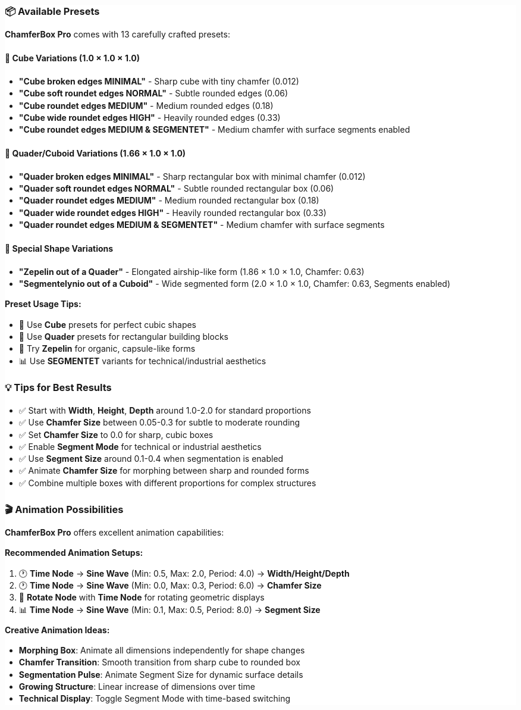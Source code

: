 ### 📦 Available Presets
**ChamferBox Pro** comes with 13 carefully crafted presets:

#### 🔲 Cube Variations (1.0 × 1.0 × 1.0)
- **"Cube broken edges MINIMAL"** - Sharp cube with tiny chamfer (0.012)
- **"Cube soft roundet edges NORMAL"** - Subtle rounded edges (0.06)
- **"Cube roundet edges MEDIUM"** - Medium rounded edges (0.18)
- **"Cube wide roundet edges HIGH"** - Heavily rounded edges (0.33)
- **"Cube roundet edges MEDIUM & SEGMENTET"** - Medium chamfer with surface segments enabled

#### 📐 Quader/Cuboid Variations (1.66 × 1.0 × 1.0)
- **"Quader broken edges MINIMAL"** - Sharp rectangular box with minimal chamfer (0.012)
- **"Quader soft roundet edges NORMAL"** - Subtle rounded rectangular box (0.06)
- **"Quader roundet edges MEDIUM"** - Medium rounded rectangular box (0.18)
- **"Quader wide roundet edges HIGH"** - Heavily rounded rectangular box (0.33)
- **"Quader roundet edges MEDIUM & SEGMENTET"** - Medium chamfer with surface segments

#### 🚁 Special Shape Variations
- **"Zepelin out of a Quader"** - Elongated airship-like form (1.86 × 1.0 × 1.0, Chamfer: 0.63)
- **"Segmentelynio out of a Cuboid"** - Wide segmented form (2.0 × 1.0 × 1.0, Chamfer: 0.63, Segments enabled)

**Preset Usage Tips:**
- 🔲 Use **Cube** presets for perfect cubic shapes
- 📐 Use **Quader** presets for rectangular building blocks
- 🚁 Try **Zepelin** for organic, capsule-like forms
- 📊 Use **SEGMENTET** variants for technical/industrial aesthetics

### 💡 Tips for Best Results
- ✅ Start with **Width**, **Height**, **Depth** around 1.0-2.0 for standard proportions
- ✅ Use **Chamfer Size** between 0.05-0.3 for subtle to moderate rounding
- ✅ Set **Chamfer Size** to 0.0 for sharp, cubic boxes
- ✅ Enable **Segment Mode** for technical or industrial aesthetics
- ✅ Use **Segment Size** around 0.1-0.4 when segmentation is enabled
- ✅ Animate **Chamfer Size** for morphing between sharp and rounded forms
- ✅ Combine multiple boxes with different proportions for complex structures

### 🎬 Animation Possibilities
**ChamferBox Pro** offers excellent animation capabilities:

**Recommended Animation Setups:**
1. 🕐 **Time Node** → **Sine Wave** (Min: 0.5, Max: 2.0, Period: 4.0) → **Width/Height/Depth**
2. 🕐 **Time Node** → **Sine Wave** (Min: 0.0, Max: 0.3, Period: 6.0) → **Chamfer Size**
3. 🔄 **Rotate Node** with **Time Node** for rotating geometric displays
4. 📊 **Time Node** → **Sine Wave** (Min: 0.1, Max: 0.5, Period: 8.0) → **Segment Size**

**Creative Animation Ideas:**
- **Morphing Box**: Animate all dimensions independently for shape changes
- **Chamfer Transition**: Smooth transition from sharp cube to rounded box
- **Segmentation Pulse**: Animate Segment Size for dynamic surface details
- **Growing Structure**: Linear increase of dimensions over time
- **Technical Display**: Toggle Segment Mode with time-based switching
